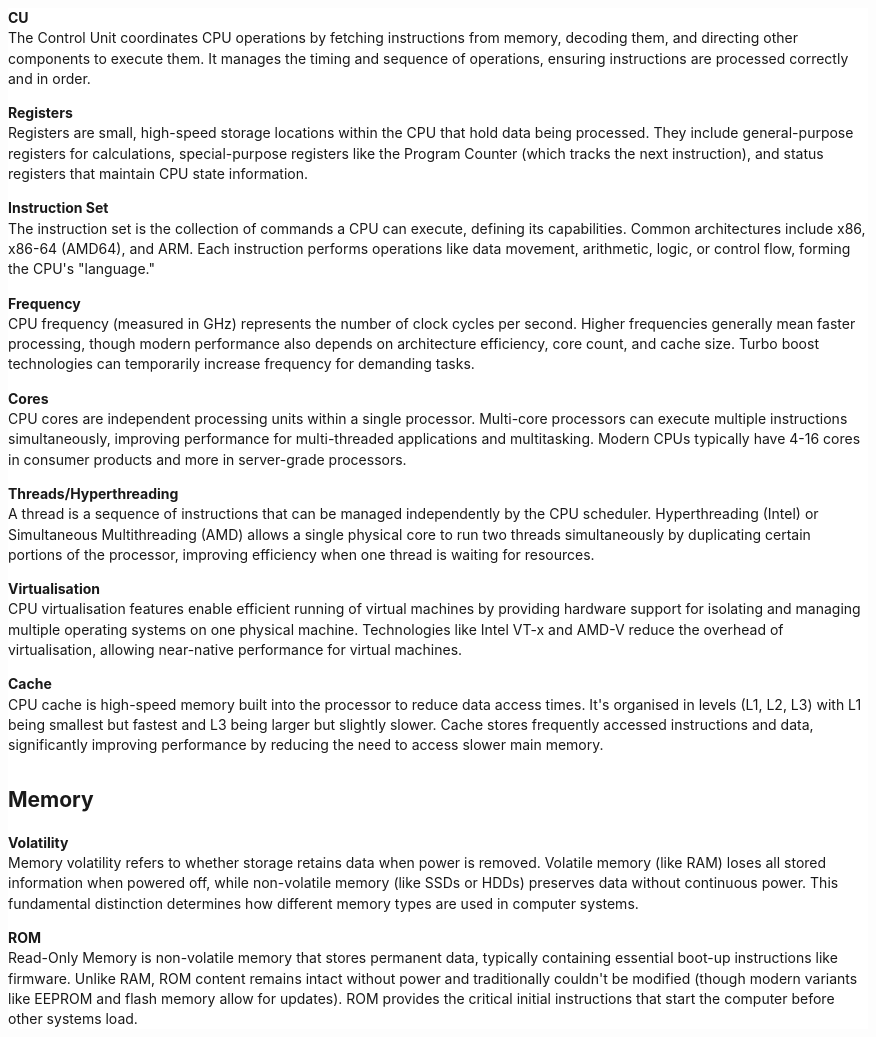 **CU**  
The Control Unit coordinates CPU operations by fetching instructions from memory, decoding them, and directing other components to execute them. It manages the timing and sequence of operations, ensuring instructions are processed correctly and in order.

**Registers**  
Registers are small, high-speed storage locations within the CPU that hold data being processed. They include general-purpose registers for calculations, special-purpose registers like the Program Counter (which tracks the next instruction), and status registers that maintain CPU state information.

**Instruction Set**  
The instruction set is the collection of commands a CPU can execute, defining its capabilities. Common architectures include x86, x86-64 (AMD64), and ARM. Each instruction performs operations like data movement, arithmetic, logic, or control flow, forming the CPU's "language."

**Frequency**  
CPU frequency (measured in GHz) represents the number of clock cycles per second. Higher frequencies generally mean faster processing, though modern performance also depends on architecture efficiency, core count, and cache size. Turbo boost technologies can temporarily increase frequency for demanding tasks.

**Cores**  
CPU cores are independent processing units within a single processor. Multi-core processors can execute multiple instructions simultaneously, improving performance for multi-threaded applications and multitasking. Modern CPUs typically have 4-16 cores in consumer products and more in server-grade processors.

**Threads/Hyperthreading**  
A thread is a sequence of instructions that can be managed independently by the CPU scheduler. Hyperthreading (Intel) or Simultaneous Multithreading (AMD) allows a single physical core to run two threads simultaneously by duplicating certain portions of the processor, improving efficiency when one thread is waiting for resources.

**Virtualisation**  
CPU virtualisation features enable efficient running of virtual machines by providing hardware support for isolating and managing multiple operating systems on one physical machine. Technologies like Intel VT-x and AMD-V reduce the overhead of virtualisation, allowing near-native performance for virtual machines.

**Cache**  
CPU cache is high-speed memory built into the processor to reduce data access times. It's organised in levels (L1, L2, L3) with L1 being smallest but fastest and L3 being larger but slightly slower. Cache stores frequently accessed instructions and data, significantly improving performance by reducing the need to access slower main memory.
## Memory

**Volatility**  
Memory volatility refers to whether storage retains data when power is removed. Volatile memory (like RAM) loses all stored information when powered off, while non-volatile memory (like SSDs or HDDs) preserves data without continuous power. This fundamental distinction determines how different memory types are used in computer systems.

**ROM**  
Read-Only Memory is non-volatile memory that stores permanent data, typically containing essential boot-up instructions like firmware. Unlike RAM, ROM content remains intact without power and traditionally couldn't be modified (though modern variants like EEPROM and flash memory allow for updates). ROM provides the critical initial instructions that start the computer before other systems load.
